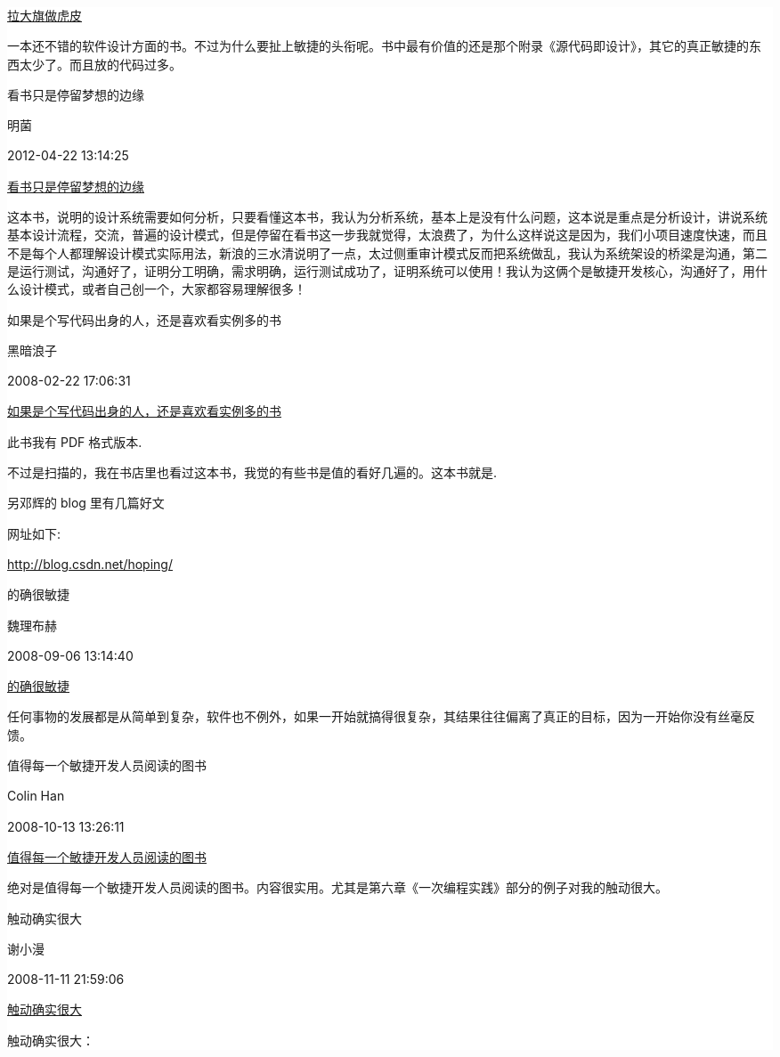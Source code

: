 [拉大旗做虎皮](https://book.douban.com/review/1091277/)

一本还不错的软件设计方面的书。不过为什么要扯上敏捷的头衔呢。书中最有价值的还是那个附录《源代码即设计》，其它的真正敏捷的东西太少了。而且放的代码过多。

看书只是停留梦想的边缘

明菌

2012-04-22 13:14:25

[看书只是停留梦想的边缘](https://book.douban.com/review/5399470/)

这本书，说明的设计系统需要如何分析，只要看懂这本书，我认为分析系统，基本上是没有什么问题，这本说是重点是分析设计，讲说系统基本设计流程，交流，普遍的设计模式，但是停留在看书这一步我就觉得，太浪费了，为什么这样说这是因为，我们小项目速度快速，而且不是每个人都理解设计模式实际用法，新浪的三水清说明了一点，太过侧重审计模式反而把系统做乱，我认为系统架设的桥梁是沟通，第二是运行测试，沟通好了，证明分工明确，需求明确，运行测试成功了，证明系统可以使用！我认为这俩个是敏捷开发核心，沟通好了，用什么设计模式，或者自己创一个，大家都容易理解很多！

如果是个写代码出身的人，还是喜欢看实例多的书

黑暗浪子

2008-02-22 17:06:31

[如果是个写代码出身的人，还是喜欢看实例多的书](https://book.douban.com/review/1310228/)

此书我有 PDF 格式版本.

不过是扫描的，我在书店里也看过这本书，我觉的有些书是值的看好几遍的。这本书就是.

另邓辉的 blog 里有几篇好文

网址如下:

http://blog.csdn.net/hoping/


      

的确很敏捷

魏理布赫

2008-09-06 13:14:40

[的确很敏捷](https://book.douban.com/review/1490062/)

任何事物的发展都是从简单到复杂，软件也不例外，如果一开始就搞得很复杂，其结果往往偏离了真正的目标，因为一开始你没有丝毫反馈。

值得每一个敏捷开发人员阅读的图书

Colin Han

2008-10-13 13:26:11

[值得每一个敏捷开发人员阅读的图书](https://book.douban.com/review/1523427/)

绝对是值得每一个敏捷开发人员阅读的图书。内容很实用。尤其是第六章《一次编程实践》部分的例子对我的触动很大。

触动确实很大

谢小漫

2008-11-11 21:59:06

[触动确实很大](https://book.douban.com/review/1552955/)

触动确实很大：
